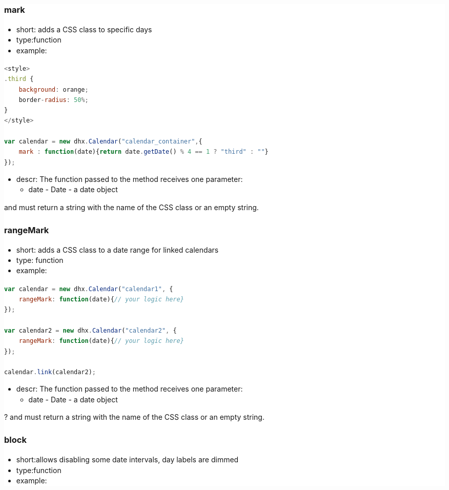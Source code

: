 ### mark

- short: adds a CSS class to specific days 
- type:function
- example:

~~~js
<style>
.third {
    background: orange;
    border-radius: 50%;
}
</style>

var calendar = new dhx.Calendar("calendar_container",{
	mark : function(date){return date.getDate() % 4 == 1 ? "third" : ""}
});
~~~
- descr:
The function passed to the method receives one parameter:
	- date - Date - a date object

and must return a string with the name of the CSS class or an empty string.

### rangeMark

- short: adds a CSS class to a date range for linked calendars 
- type: function
- example:

~~~js
var calendar = new dhx.Calendar("calendar1", {
	rangeMark: function(date){// your logic here}
});

var calendar2 = new dhx.Calendar("calendar2", {
	rangeMark: function(date){// your logic here}
});

calendar.link(calendar2);
~~~

- descr:
The function passed to the method receives one parameter:
	- date - Date - a date object

? and must return a string with the name of the CSS class or an empty string.


### block

- short:allows disabling some date intervals, day labels are dimmed 
- type:function
- example:
